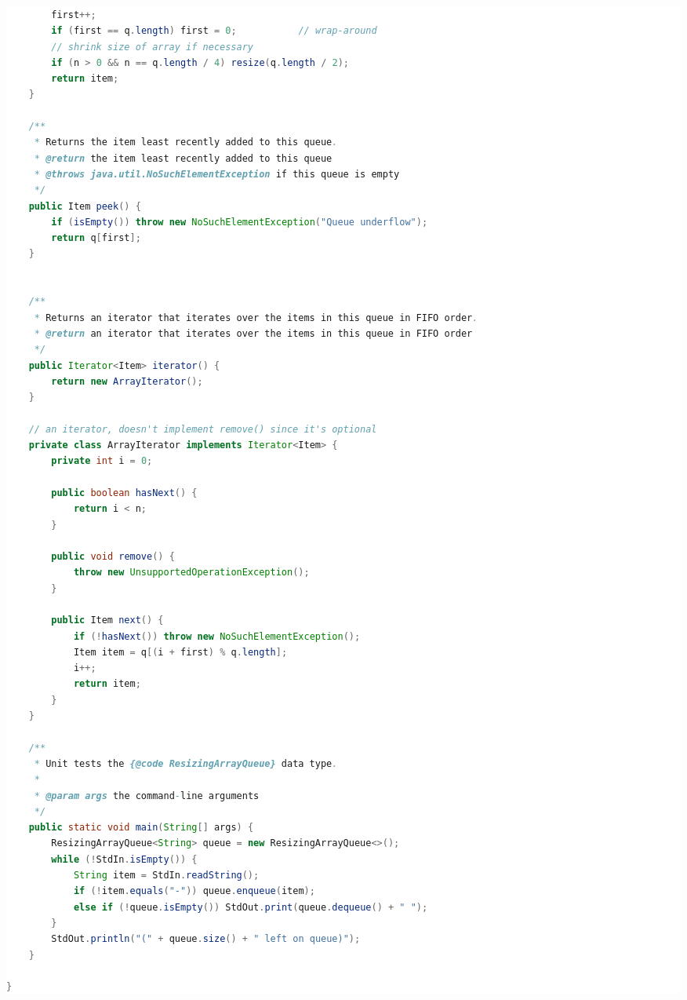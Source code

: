 ```java
        first++;
        if (first == q.length) first = 0;           // wrap-around
        // shrink size of array if necessary
        if (n > 0 && n == q.length / 4) resize(q.length / 2);
        return item;
    }

    /**
     * Returns the item least recently added to this queue.
     * @return the item least recently added to this queue
     * @throws java.util.NoSuchElementException if this queue is empty
     */
    public Item peek() {
        if (isEmpty()) throw new NoSuchElementException("Queue underflow");
        return q[first];
    }


    /**
     * Returns an iterator that iterates over the items in this queue in FIFO order.
     * @return an iterator that iterates over the items in this queue in FIFO order
     */
    public Iterator<Item> iterator() {
        return new ArrayIterator();
    }

    // an iterator, doesn't implement remove() since it's optional
    private class ArrayIterator implements Iterator<Item> {
        private int i = 0;

        public boolean hasNext() {
            return i < n;
        }

        public void remove() {
            throw new UnsupportedOperationException();
        }

        public Item next() {
            if (!hasNext()) throw new NoSuchElementException();
            Item item = q[(i + first) % q.length];
            i++;
            return item;
        }
    }

    /**
     * Unit tests the {@code ResizingArrayQueue} data type.
     *
     * @param args the command-line arguments
     */
    public static void main(String[] args) {
        ResizingArrayQueue<String> queue = new ResizingArrayQueue<>();
        while (!StdIn.isEmpty()) {
            String item = StdIn.readString();
            if (!item.equals("-")) queue.enqueue(item);
            else if (!queue.isEmpty()) StdOut.print(queue.dequeue() + " ");
        }
        StdOut.println("(" + queue.size() + " left on queue)");
    }

}

```